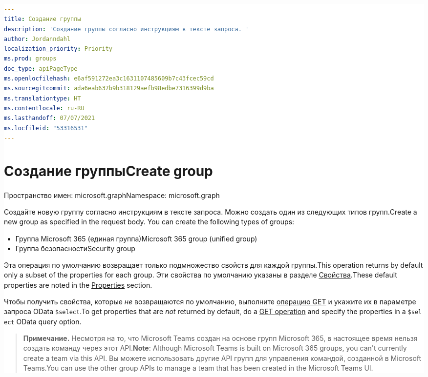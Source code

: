 ```yaml
---
title: Создание группы
description: 'Создание группы согласно инструкциям в тексте запроса. '
author: Jordanndahl
localization_priority: Priority
ms.prod: groups
doc_type: apiPageType
ms.openlocfilehash: e6af591272ea3c1631107485609b7c43fcec59cd
ms.sourcegitcommit: ada6eab637b9b318129aefb98edbe7316399d9ba
ms.translationtype: HT
ms.contentlocale: ru-RU
ms.lasthandoff: 07/07/2021
ms.locfileid: "53316531"
---
```

# <a name="create-group"></a><span data-ttu-id="666a1-103">Создание группы</span><span class="sxs-lookup"><span data-stu-id="666a1-103">Create group</span></span>

<span data-ttu-id="666a1-104">Пространство имен: microsoft.graph</span><span class="sxs-lookup"><span data-stu-id="666a1-104">Namespace: microsoft.graph</span></span>

<span data-ttu-id="666a1-p101">Создайте новую группу согласно инструкциям в тексте запроса. Можно создать один из следующих типов групп.</span><span class="sxs-lookup"><span data-stu-id="666a1-p101">Create a new group as specified in the request body. You can create the following types of groups:</span></span>

* <span data-ttu-id="666a1-107">Группа Microsoft 365 (единая группа)</span><span class="sxs-lookup"><span data-stu-id="666a1-107">Microsoft 365 group (unified group)</span></span>
* <span data-ttu-id="666a1-108">Группа безопасности</span><span class="sxs-lookup"><span data-stu-id="666a1-108">Security group</span></span>

<span data-ttu-id="666a1-109">Эта операция по умолчанию возвращает только подмножество свойств для каждой группы.</span><span class="sxs-lookup"><span data-stu-id="666a1-109">This operation returns by default only a subset of the properties for each group.</span></span> <span data-ttu-id="666a1-110">Эти свойства по умолчанию указаны в разделе [Свойства](../resources/group.md#properties).</span><span class="sxs-lookup"><span data-stu-id="666a1-110">These default properties are noted in the [Properties](../resources/group.md#properties) section.</span></span>

<span data-ttu-id="666a1-111">Чтобы получить свойства, которые _не_ возвращаются по умолчанию, выполните [операцию GET](group-get.md) и укажите их в параметре запроса OData `$select`.</span><span class="sxs-lookup"><span data-stu-id="666a1-111">To get properties that are _not_ returned by default, do a [GET operation](group-get.md) and specify the properties in a `$select` OData query option.</span></span>

> <span data-ttu-id="666a1-112">**Примечание.** Несмотря на то, что Microsoft Teams создан на основе групп Microsoft 365, в настоящее время нельзя создать команду через этот API.</span><span class="sxs-lookup"><span data-stu-id="666a1-112">**Note**: Although Microsoft Teams is built on Microsoft 365 groups, you can't currently create a team via this API.</span></span> <span data-ttu-id="666a1-113">Вы можете использовать другие API групп для управления командой, созданной в Microsoft Teams.</span><span class="sxs-lookup"><span data-stu-id="666a1-113">You can use the other group APIs to manage a team that has been created in the Microsoft Teams UI.</span></span>
